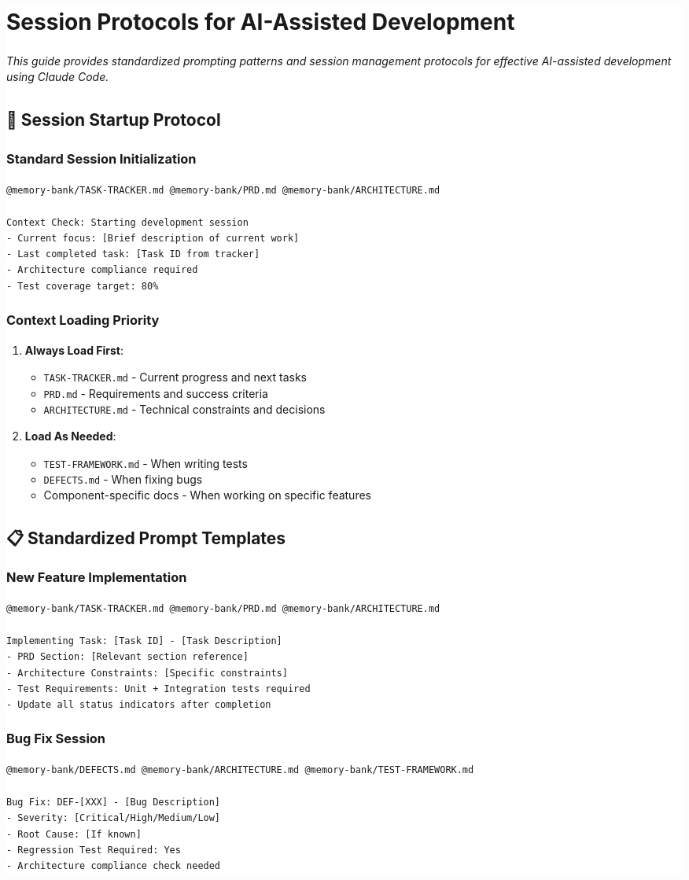 # Session Protocols for AI-Assisted Development

*This guide provides standardized prompting patterns and session management protocols for effective AI-assisted development using Claude Code.*

## 🚀 Session Startup Protocol

### Standard Session Initialization
```
@memory-bank/TASK-TRACKER.md @memory-bank/PRD.md @memory-bank/ARCHITECTURE.md

Context Check: Starting development session
- Current focus: [Brief description of current work]
- Last completed task: [Task ID from tracker]
- Architecture compliance required
- Test coverage target: 80%
```

### Context Loading Priority
1. **Always Load First**:
   - `TASK-TRACKER.md` - Current progress and next tasks
   - `PRD.md` - Requirements and success criteria
   - `ARCHITECTURE.md` - Technical constraints and decisions

2. **Load As Needed**:
   - `TEST-FRAMEWORK.md` - When writing tests
   - `DEFECTS.md` - When fixing bugs
   - Component-specific docs - When working on specific features

## 📋 Standardized Prompt Templates

### New Feature Implementation
```
@memory-bank/TASK-TRACKER.md @memory-bank/PRD.md @memory-bank/ARCHITECTURE.md

Implementing Task: [Task ID] - [Task Description]
- PRD Section: [Relevant section reference]
- Architecture Constraints: [Specific constraints]
- Test Requirements: Unit + Integration tests required
- Update all status indicators after completion
```

### Bug Fix Session
```
@memory-bank/DEFECTS.md @memory-bank/ARCHITECTURE.md @memory-bank/TEST-FRAMEWORK.md

Bug Fix: DEF-[XXX] - [Bug Description]
- Severity: [Critical/High/Medium/Low]
- Root Cause: [If known]
- Regression Test Required: Yes
- Architecture compliance check needed
```
